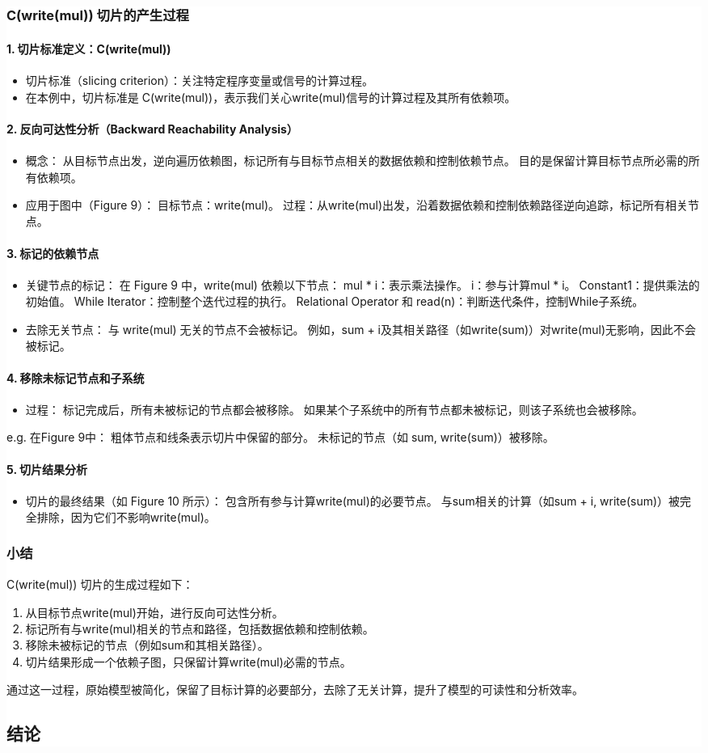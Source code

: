 ### C(write(mul)) 切片的产生过程

#### 1. 切片标准定义：C(write(mul))
- 切片标准（slicing criterion）：关注特定程序变量或信号的计算过程。
- 在本例中，切片标准是 C(write(mul))，表示我们关心write(mul)信号的计算过程及其所有依赖项。

#### 2. 反向可达性分析（Backward Reachability Analysis）
- 概念：
   从目标节点出发，逆向遍历依赖图，标记所有与目标节点相关的数据依赖和控制依赖节点。
   目的是保留计算目标节点所必需的所有依赖项。

- 应用于图中（Figure 9）：
   目标节点：write(mul)。
   过程：从write(mul)出发，沿着数据依赖和控制依赖路径逆向追踪，标记所有相关节点。

#### 3. 标记的依赖节点
- 关键节点的标记：
  在 Figure 9 中，write(mul) 依赖以下节点：
   mul * i：表示乘法操作。
   i：参与计算mul * i。
   Constant1：提供乘法的初始值。
   While Iterator：控制整个迭代过程的执行。
   Relational Operator 和 read(n)：判断迭代条件，控制While子系统。

- 去除无关节点：
   与 write(mul) 无关的节点不会被标记。
   例如，sum + i及其相关路径（如write(sum)）对write(mul)无影响，因此不会被标记。

#### 4. 移除未标记节点和子系统
- 过程：
   标记完成后，所有未被标记的节点都会被移除。
   如果某个子系统中的所有节点都未被标记，则该子系统也会被移除。

e.g. 在Figure 9中：
   粗体节点和线条表示切片中保留的部分。
   未标记的节点（如 sum, write(sum)）被移除。

#### 5. 切片结果分析
- 切片的最终结果（如 Figure 10 所示）：
   包含所有参与计算write(mul)的必要节点。
   与sum相关的计算（如sum + i, write(sum)）被完全排除，因为它们不影响write(mul)。

### 小结
C(write(mul)) 切片的生成过程如下：
1. 从目标节点write(mul)开始，进行反向可达性分析。
2. 标记所有与write(mul)相关的节点和路径，包括数据依赖和控制依赖。
3. 移除未被标记的节点（例如sum和其相关路径）。
4. 切片结果形成一个依赖子图，只保留计算write(mul)必需的节点。

通过这一过程，原始模型被简化，保留了目标计算的必要部分，去除了无关计算，提升了模型的可读性和分析效率。


## 结论

